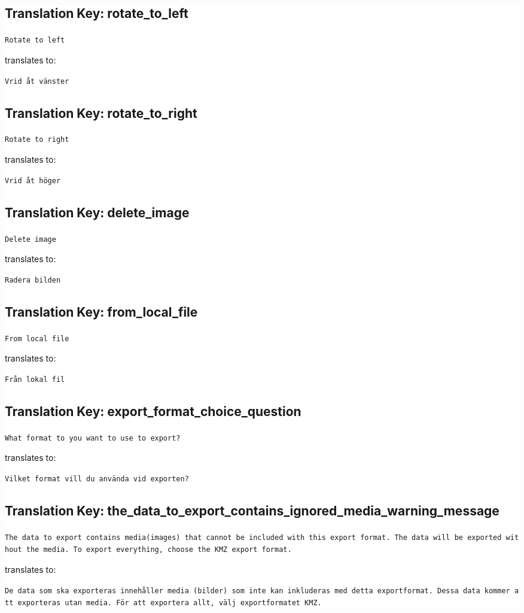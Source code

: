 
## Translation Key: rotate_to_left
```
Rotate to left
```
translates to:
```
Vrid åt vänster
```


## Translation Key: rotate_to_right
```
Rotate to right
```
translates to:
```
Vrid åt höger
```


## Translation Key: delete_image
```
Delete image
```
translates to:
```
Radera bilden
```


## Translation Key: from_local_file
```
From local file
```
translates to:
```
Från lokal fil
```


## Translation Key: export_format_choice_question
```
What format to you want to use to export?
```
translates to:
```
Vilket format vill du använda vid exporten?
```


## Translation Key: the_data_to_export_contains_ignored_media_warning_message
```
The data to export contains media(images) that cannot be included with this export format. The data will be exported without the media. To export everything, choose the KMZ export format.
```
translates to:
```
De data som ska exporteras innehåller media (bilder) som inte kan inkluderas med detta exportformat. Dessa data kommer att exporteras utan media. För att exportera allt, välj exportformatet KMZ.
```
